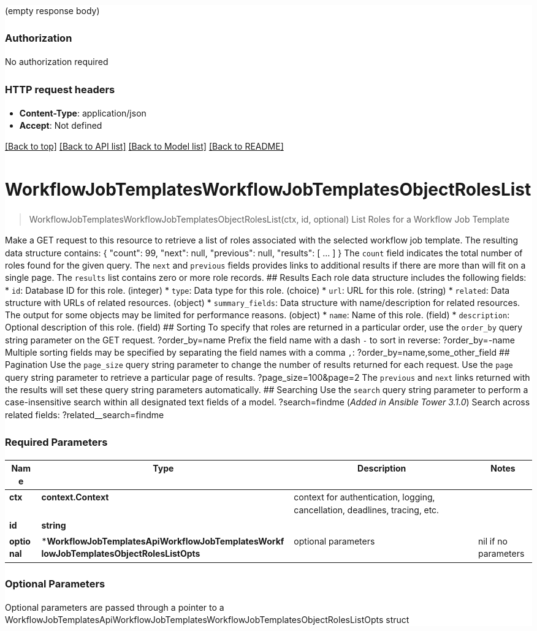  (empty response body)

### Authorization

No authorization required

### HTTP request headers

 - **Content-Type**: application/json
 - **Accept**: Not defined

[[Back to top]](#) [[Back to API list]](../README.md#documentation-for-api-endpoints) [[Back to Model list]](../README.md#documentation-for-models) [[Back to README]](../README.md)

# **WorkflowJobTemplatesWorkflowJobTemplatesObjectRolesList**
> WorkflowJobTemplatesWorkflowJobTemplatesObjectRolesList(ctx, id, optional)
 List Roles for a Workflow Job Template

 Make a GET request to this resource to retrieve a list of roles associated with the selected workflow job template.  The resulting data structure contains:      {         \"count\": 99,         \"next\": null,         \"previous\": null,         \"results\": [             ...         ]     }  The `count` field indicates the total number of roles found for the given query.  The `next` and `previous` fields provides links to additional results if there are more than will fit on a single page.  The `results` list contains zero or more role records.    ## Results  Each role data structure includes the following fields:  * `id`: Database ID for this role. (integer) * `type`: Data type for this role. (choice) * `url`: URL for this role. (string) * `related`: Data structure with URLs of related resources. (object) * `summary_fields`: Data structure with name/description for related resources.  The output for some objects may be limited for performance reasons. (object) * `name`: Name of this role. (field) * `description`: Optional description of this role. (field)    ## Sorting  To specify that roles are returned in a particular order, use the `order_by` query string parameter on the GET request.      ?order_by=name  Prefix the field name with a dash `-` to sort in reverse:      ?order_by=-name  Multiple sorting fields may be specified by separating the field names with a comma `,`:      ?order_by=name,some_other_field  ## Pagination  Use the `page_size` query string parameter to change the number of results returned for each request.  Use the `page` query string parameter to retrieve a particular page of results.      ?page_size=100&page=2  The `previous` and `next` links returned with the results will set these query string parameters automatically.  ## Searching  Use the `search` query string parameter to perform a case-insensitive search within all designated text fields of a model.      ?search=findme  (_Added in Ansible Tower 3.1.0_) Search across related fields:      ?related__search=findme

### Required Parameters

Name | Type | Description  | Notes
------------- | ------------- | ------------- | -------------
 **ctx** | **context.Context** | context for authentication, logging, cancellation, deadlines, tracing, etc.
  **id** | **string**|  | 
 **optional** | ***WorkflowJobTemplatesApiWorkflowJobTemplatesWorkflowJobTemplatesObjectRolesListOpts** | optional parameters | nil if no parameters

### Optional Parameters
Optional parameters are passed through a pointer to a WorkflowJobTemplatesApiWorkflowJobTemplatesWorkflowJobTemplatesObjectRolesListOpts struct
